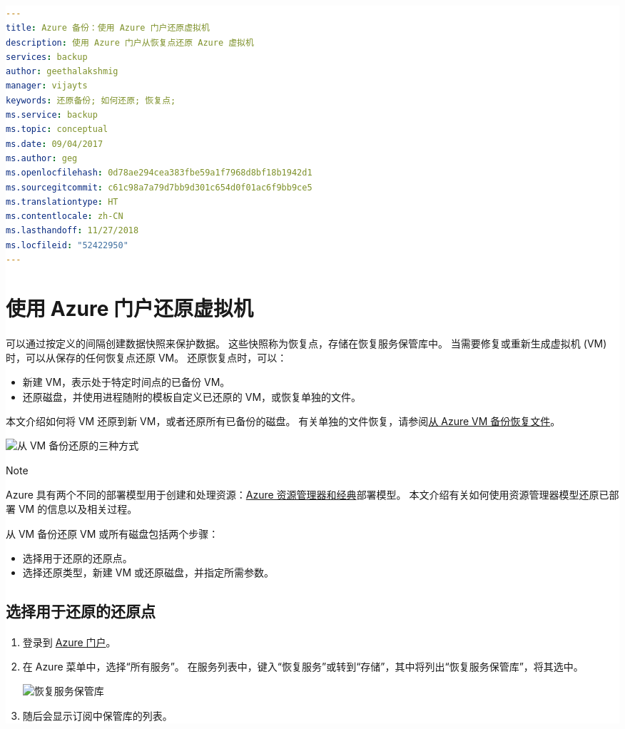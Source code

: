 ```yaml
---
title: Azure 备份：使用 Azure 门户还原虚拟机
description: 使用 Azure 门户从恢复点还原 Azure 虚拟机
services: backup
author: geethalakshmig
manager: vijayts
keywords: 还原备份; 如何还原; 恢复点;
ms.service: backup
ms.topic: conceptual
ms.date: 09/04/2017
ms.author: geg
ms.openlocfilehash: 0d78ae294cea383fbe59a1f7968d8bf18b1942d1
ms.sourcegitcommit: c61c98a7a79d7bb9d301c654d0f01ac6f9bb9ce5
ms.translationtype: HT
ms.contentlocale: zh-CN
ms.lasthandoff: 11/27/2018
ms.locfileid: "52422950"
---
```

# <a name="use-the-azure-portal-to-restore-virtual-machines"></a>使用 Azure 门户还原虚拟机
可以通过按定义的间隔创建数据快照来保护数据。 这些快照称为恢复点，存储在恢复服务保管库中。 当需要修复或重新生成虚拟机 (VM) 时，可以从保存的任何恢复点还原 VM。 还原恢复点时，可以：

* 新建 VM，表示处于特定时间点的已备份 VM。
* 还原磁盘，并使用进程随附的模板自定义已还原的 VM，或恢复单独的文件。

本文介绍如何将 VM 还原到新 VM，或者还原所有已备份的磁盘。 有关单独的文件恢复，请参阅[从 Azure VM 备份恢复文件](backup-azure-restore-files-from-vm.md)。

![从 VM 备份还原的三种方式](./media/backup-azure-arm-restore-vms/azure-vm-backup-restore.png)

> [!NOTE]
> Azure 具有两个不同的部署模型用于创建和处理资源：[Azure 资源管理器和经典](../azure-resource-manager/resource-manager-deployment-model.md)部署模型。 本文介绍有关如何使用资源管理器模型还原已部署 VM 的信息以及相关过程。
>
>

从 VM 备份还原 VM 或所有磁盘包括两个步骤：

* 选择用于还原的还原点。
* 选择还原类型，新建 VM 或还原磁盘，并指定所需参数。

## <a name="select-a-restore-point-for-restore"></a>选择用于还原的还原点
1. 登录到 [Azure 门户](http://portal.azure.com/)。

2. 在 Azure 菜单中，选择“所有服务”。 在服务列表中，键入“恢复服务”或转到“存储”，其中将列出“恢复服务保管库”，将其选中。

    ![恢复服务保管库](./media/backup-azure-arm-restore-vms/open-recovery-services-vault1.png)

3. 随后会显示订阅中保管库的列表。
